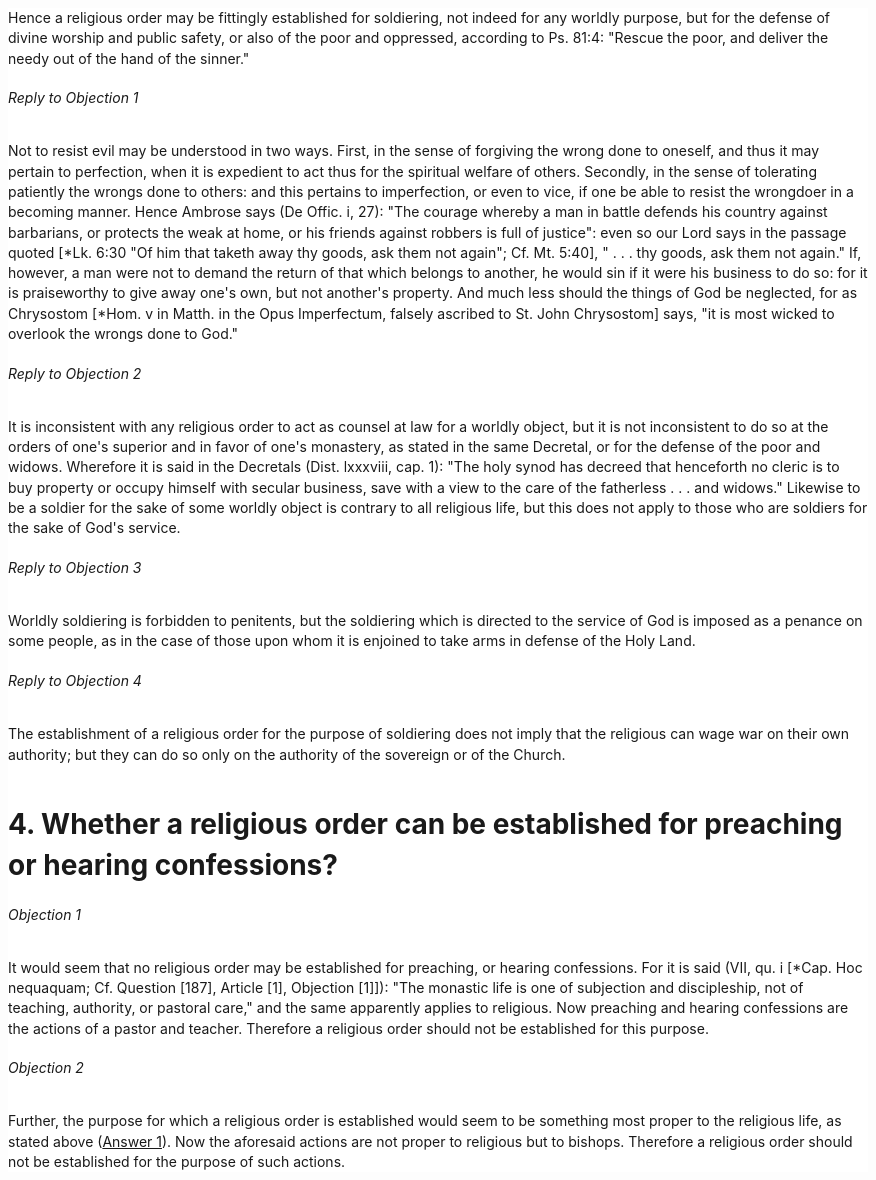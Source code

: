 Hence a religious order may be fittingly established for soldiering, not indeed for any worldly purpose, but for the defense of divine worship and public safety, or also of the poor and oppressed, according to Ps. 81:4: "Rescue the poor, and deliver the needy out of the hand of the sinner."  

###### Reply to Objection 1
Not to resist evil may be understood in two ways. First, in the sense of forgiving the wrong done to oneself, and thus it may pertain to perfection, when it is expedient to act thus for the spiritual welfare of others. Secondly, in the sense of tolerating patiently the wrongs done to others: and this pertains to imperfection, or even to vice, if one be able to resist the wrongdoer in a becoming manner. Hence Ambrose says (De Offic. i, 27): "The courage whereby a man in battle defends his country against barbarians, or protects the weak at home, or his friends against robbers is full of justice": even so our Lord says in the passage quoted \[\*Lk. 6:30 "Of him that taketh away thy goods, ask them not again"; Cf. Mt. 5:40\], " . . . thy goods, ask them not again." If, however, a man were not to demand the return of that which belongs to another, he would sin if it were his business to do so: for it is praiseworthy to give away one's own, but not another's property. And much less should the things of God be neglected, for as Chrysostom \[\*Hom. v in Matth. in the Opus Imperfectum, falsely ascribed to St. John Chrysostom\] says, "it is most wicked to overlook the wrongs done to God."  

###### Reply to Objection 2
It is inconsistent with any religious order to act as counsel at law for a worldly object, but it is not inconsistent to do so at the orders of one's superior and in favor of one's monastery, as stated in the same Decretal, or for the defense of the poor and widows. Wherefore it is said in the Decretals (Dist. lxxxviii, cap. 1): "The holy synod has decreed that henceforth no cleric is to buy property or occupy himself with secular business, save with a view to the care of the fatherless . . . and widows." Likewise to be a soldier for the sake of some worldly object is contrary to all religious life, but this does not apply to those who are soldiers for the sake of God's service.  

###### Reply to Objection 3
Worldly soldiering is forbidden to penitents, but the soldiering which is directed to the service of God is imposed as a penance on some people, as in the case of those upon whom it is enjoined to take arms in defense of the Holy Land.  

###### Reply to Objection 4
The establishment of a religious order for the purpose of soldiering does not imply that the religious can wage war on their own authority; but they can do so only on the authority of the sovereign or of the Church.  




# 4. Whether a religious order can be established for preaching or hearing confessions? 

###### Objection 1
It would seem that no religious order may be established for preaching, or hearing confessions. For it is said (VII, qu. i \[\*Cap. Hoc nequaquam; Cf. Question \[187\], Article \[1\], Objection \[1\]\]): "The monastic life is one of subjection and discipleship, not of teaching, authority, or pastoral care," and the same apparently applies to religious. Now preaching and hearing confessions are the actions of a pastor and teacher. Therefore a religious order should not be established for this purpose.  

###### Objection 2
Further, the purpose for which a religious order is established would seem to be something most proper to the religious life, as stated above ([Answer 1](#1.%20Whether%20there%20is%20only%20one%20religious%20order?%20)). Now the aforesaid actions are not proper to religious but to bishops. Therefore a religious order should not be established for the purpose of such actions.  
